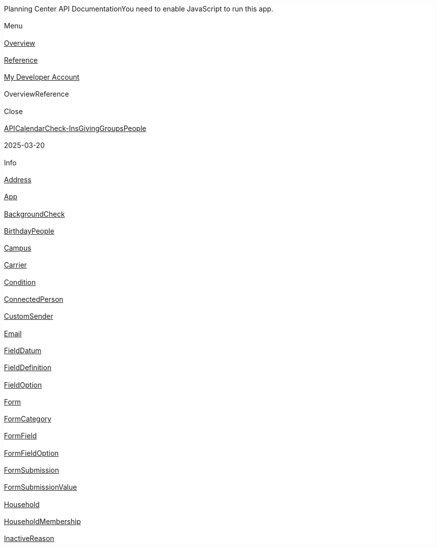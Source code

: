 Planning Center API DocumentationYou need to enable JavaScript to run this app.

Menu

[Overview](#/overview/)

[Reference](school_option.md)

[My Developer Account](https://api.planningcenteronline.com/oauth/applications)

OverviewReference

Close

[API](#/apps/api)[Calendar](#/apps/calendar)[Check-Ins](#/apps/check-ins)[Giving](#/apps/giving)[Groups](#/apps/groups)[People](#/apps/people)

2025-03-20

Info

[Address](address.md)

[App](app.md)

[BackgroundCheck](background_check.md)

[BirthdayPeople](birthday_people.md)

[Campus](campus.md)

[Carrier](carrier.md)

[Condition](condition.md)

[ConnectedPerson](connected_person.md)

[CustomSender](custom_sender.md)

[Email](email.md)

[FieldDatum](field_datum.md)

[FieldDefinition](field_definition.md)

[FieldOption](field_option.md)

[Form](form.md)

[FormCategory](form_category.md)

[FormField](form_field.md)

[FormFieldOption](form_field_option.md)

[FormSubmission](form_submission.md)

[FormSubmissionValue](form_submission_value.md)

[Household](household.md)

[HouseholdMembership](household_membership.md)

[InactiveReason](inactive_reason.md)
